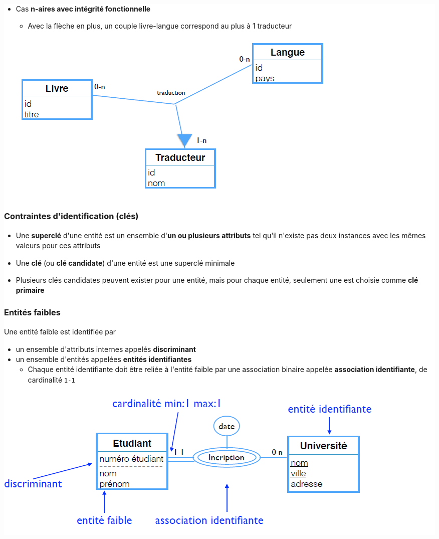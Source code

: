 - Cas **n-aires avec intégrité fonctionnelle**
    - Avec la flèche en plus, un couple livre-langue correspond au plus à 1 traducteur
    
    <img src="images/Contraintes de cardinalité n-aires intégrité fonctionnelle.png">

### Contraintes d'identification (clés)
- Une **superclé** d'une entité est un ensemble d'**un ou plusieurs attributs** tel qu'il n'existe pas deux instances avec les mêmes valeurs pour ces attributs

- Une **clé** (ou **clé candidate**) d'une entité est une superclé minimale

- Plusieurs clés candidates peuvent exister pour une entité, mais pour chaque entité, seulement une est choisie comme **clé primaire**

### Entités faibles
Une entité faible est identifiée par
- un ensemble d'attributs internes appelés **discriminant**
- un ensemble d'entités appelées **entités identifiantes**
    - Chaque entité identifiante doit être reliée à l'entité faible par une association binaire appelée **association identifiante**, de cardinalité `1-1`

<img src="images/Entités faibles.png">